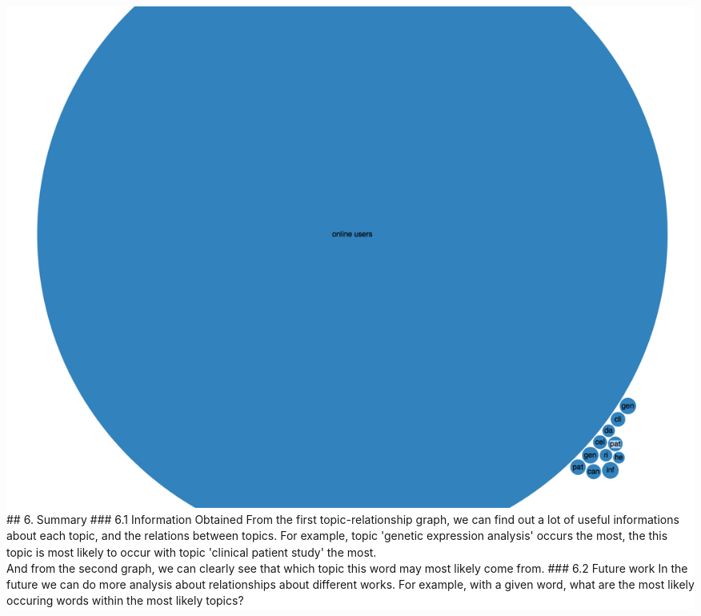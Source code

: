 <img src="5.jpg">
## 6. Summary
### 6.1 Information Obtained
From the first topic-relationship graph, we can find out a lot of useful informations about each topic, and the relations between topics. For example, topic 'genetic expression analysis' occurs the most, the this topic is most likely to occur with topic 'clinical patient study' the most.<br>
And from the second graph, we can clearly see that which topic this word may most likely come from.
### 6.2 Future work
In the future we can do more analysis about relationships about different works. For example, with a given word, what are the most likely occuring words within the most likely topics?
